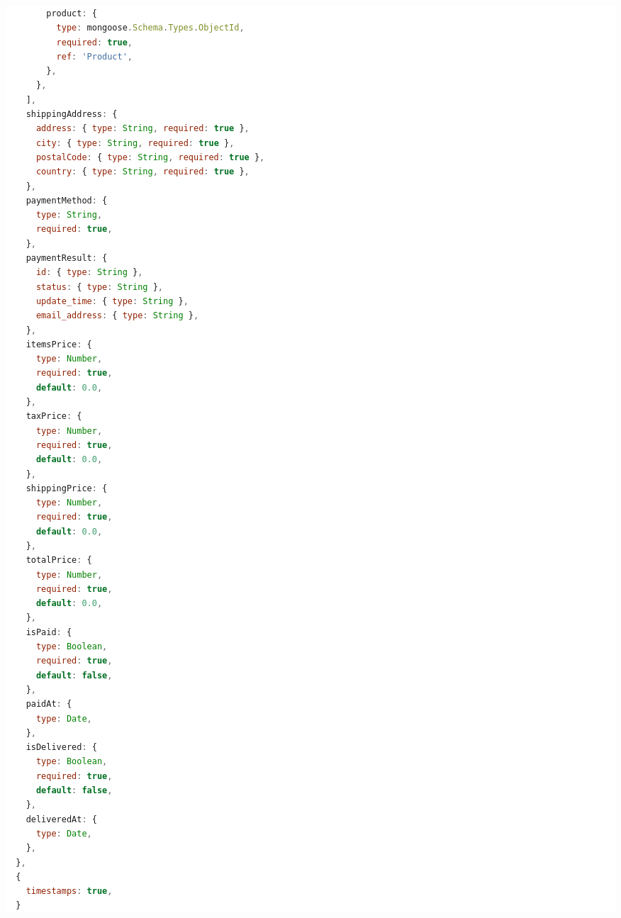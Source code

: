 ```js
        product: {
          type: mongoose.Schema.Types.ObjectId,
          required: true,
          ref: 'Product',
        },
      },
    ],
    shippingAddress: {
      address: { type: String, required: true },
      city: { type: String, required: true },
      postalCode: { type: String, required: true },
      country: { type: String, required: true },
    },
    paymentMethod: {
      type: String,
      required: true,
    },
    paymentResult: {
      id: { type: String },
      status: { type: String },
      update_time: { type: String },
      email_address: { type: String },
    },
    itemsPrice: {
      type: Number,
      required: true,
      default: 0.0,
    },
    taxPrice: {
      type: Number,
      required: true,
      default: 0.0,
    },
    shippingPrice: {
      type: Number,
      required: true,
      default: 0.0,
    },
    totalPrice: {
      type: Number,
      required: true,
      default: 0.0,
    },
    isPaid: {
      type: Boolean,
      required: true,
      default: false,
    },
    paidAt: {
      type: Date,
    },
    isDelivered: {
      type: Boolean,
      required: true,
      default: false,
    },
    deliveredAt: {
      type: Date,
    },
  },
  {
    timestamps: true,
  }
```